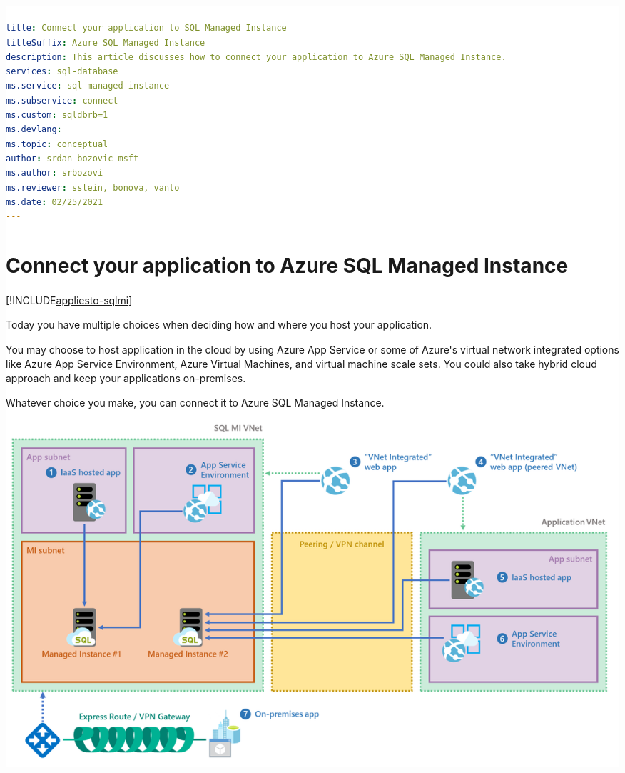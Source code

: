 ```yaml
---
title: Connect your application to SQL Managed Instance
titleSuffix: Azure SQL Managed Instance
description: This article discusses how to connect your application to Azure SQL Managed Instance.
services: sql-database
ms.service: sql-managed-instance
ms.subservice: connect
ms.custom: sqldbrb=1
ms.devlang: 
ms.topic: conceptual
author: srdan-bozovic-msft
ms.author: srbozovi
ms.reviewer: sstein, bonova, vanto
ms.date: 02/25/2021
---
```


# Connect your application to Azure SQL Managed Instance
[!INCLUDE[appliesto-sqlmi](../includes/appliesto-sqlmi.md)]

Today you have multiple choices when deciding how and where you host your application.

You may choose to host application in the cloud by using Azure App Service or some of Azure's virtual network integrated options like Azure App Service Environment, Azure Virtual Machines, and virtual machine scale sets. You could also take hybrid cloud approach and keep your applications on-premises.

Whatever choice you make, you can connect it to Azure SQL Managed Instance. 

![High availability](./media/connect-application-instance/application-deployment-topologies.png)

